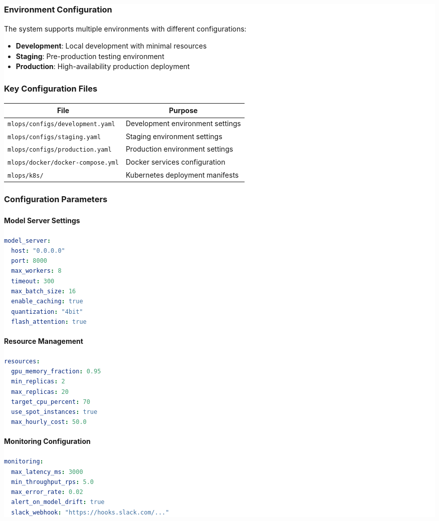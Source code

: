 ### Environment Configuration

The system supports multiple environments with different configurations:

- **Development**: Local development with minimal resources
- **Staging**: Pre-production testing environment
- **Production**: High-availability production deployment

### Key Configuration Files

| File | Purpose |
|------|---------|
| `mlops/configs/development.yaml` | Development environment settings |
| `mlops/configs/staging.yaml` | Staging environment settings |
| `mlops/configs/production.yaml` | Production environment settings |
| `mlops/docker/docker-compose.yml` | Docker services configuration |
| `mlops/k8s/` | Kubernetes deployment manifests |

### Configuration Parameters

#### Model Server Settings
```yaml
model_server:
  host: "0.0.0.0"
  port: 8000
  max_workers: 8
  timeout: 300
  max_batch_size: 16
  enable_caching: true
  quantization: "4bit"
  flash_attention: true
```

#### Resource Management
```yaml
resources:
  gpu_memory_fraction: 0.95
  min_replicas: 2
  max_replicas: 20
  target_cpu_percent: 70
  use_spot_instances: true
  max_hourly_cost: 50.0
```

#### Monitoring Configuration
```yaml
monitoring:
  max_latency_ms: 3000
  min_throughput_rps: 5.0
  max_error_rate: 0.02
  alert_on_model_drift: true
  slack_webhook: "https://hooks.slack.com/..."
```
